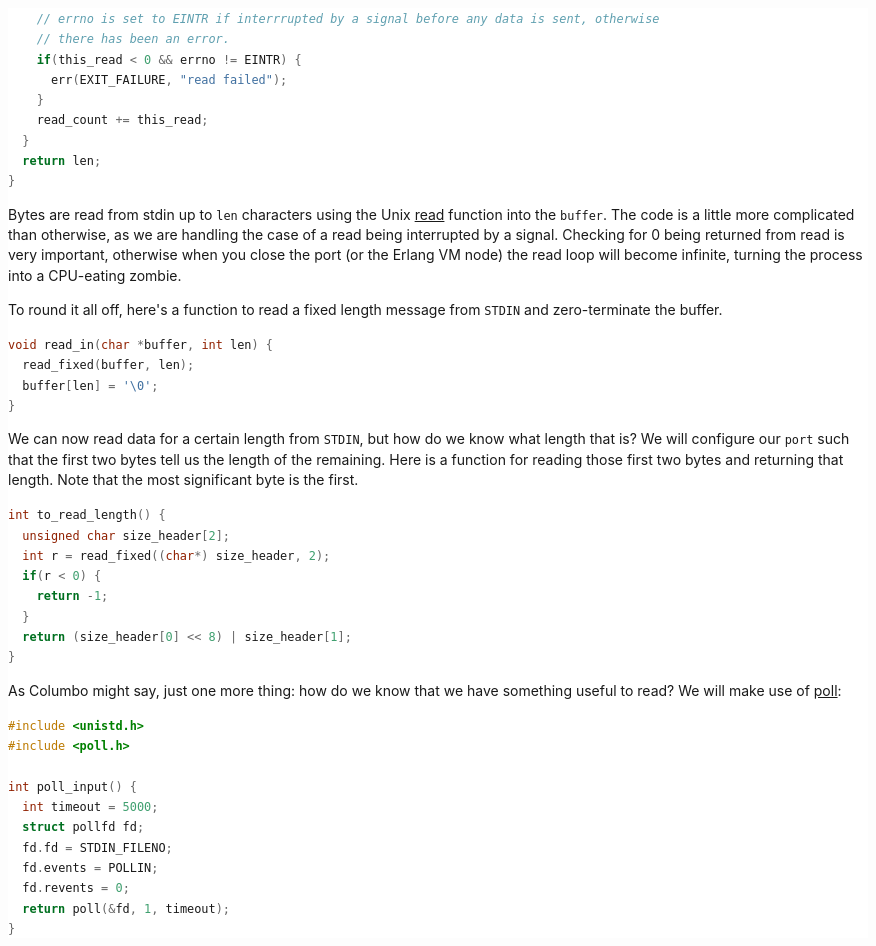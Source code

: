 ```c
    // errno is set to EINTR if interrrupted by a signal before any data is sent, otherwise
    // there has been an error.
    if(this_read < 0 && errno != EINTR) {
      err(EXIT_FAILURE, "read failed");
    }
    read_count += this_read;
  }
  return len;
}
```

Bytes are read from stdin up to `len` characters using the Unix [read](https://linux.die.net/man/2/read) function into the `buffer`. The code is a little more complicated than otherwise, as we are handling the case of a read being interrupted by a signal. Checking for 0 being returned from read is very important, otherwise when you close the port (or the Erlang VM node) the read loop will become infinite, turning the process into a CPU-eating zombie.

To round it all off, here's a function to read a fixed length message from `STDIN` and zero-terminate the buffer.

```c
void read_in(char *buffer, int len) {
  read_fixed(buffer, len);
  buffer[len] = '\0';
}
```

We can now read data for a certain length from `STDIN`, but how do we know what length that is? We will configure our `port` such that the first two bytes tell us the length of the remaining. Here is a function for reading those first two bytes and returning that length. Note that the most significant byte is the first.

```c
int to_read_length() {
  unsigned char size_header[2];
  int r = read_fixed((char*) size_header, 2);
  if(r < 0) {
    return -1;
  }
  return (size_header[0] << 8) | size_header[1];
}
```


As Columbo might say, just one more thing: how do we know that we have something useful to read? We will make use of [poll](https://linux.die.net/man/2/poll):

```c
#include <unistd.h>
#include <poll.h>

int poll_input() {
  int timeout = 5000;
  struct pollfd fd;
  fd.fd = STDIN_FILENO;
  fd.events = POLLIN;
  fd.revents = 0;
  return poll(&fd, 1, timeout);
}
```
